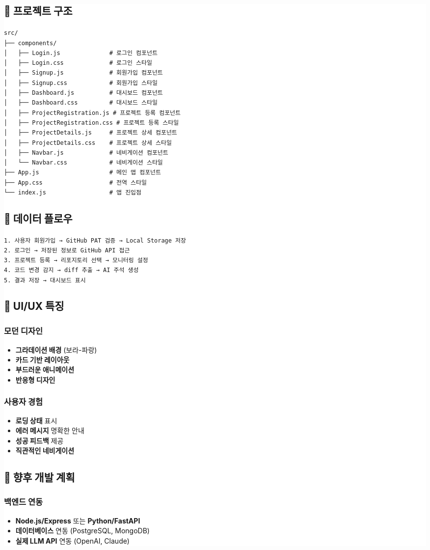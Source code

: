 ## 📁 프로젝트 구조

```
src/
├── components/
│   ├── Login.js              # 로그인 컴포넌트
│   ├── Login.css             # 로그인 스타일
│   ├── Signup.js             # 회원가입 컴포넌트
│   ├── Signup.css            # 회원가입 스타일
│   ├── Dashboard.js          # 대시보드 컴포넌트
│   ├── Dashboard.css         # 대시보드 스타일
│   ├── ProjectRegistration.js # 프로젝트 등록 컴포넌트
│   ├── ProjectRegistration.css # 프로젝트 등록 스타일
│   ├── ProjectDetails.js     # 프로젝트 상세 컴포넌트
│   ├── ProjectDetails.css    # 프로젝트 상세 스타일
│   ├── Navbar.js             # 네비게이션 컴포넌트
│   └── Navbar.css            # 네비게이션 스타일
├── App.js                    # 메인 앱 컴포넌트
├── App.css                   # 전역 스타일
└── index.js                  # 앱 진입점
```

## 🔄 데이터 플로우

```
1. 사용자 회원가입 → GitHub PAT 검증 → Local Storage 저장
2. 로그인 → 저장된 정보로 GitHub API 접근
3. 프로젝트 등록 → 리포지토리 선택 → 모니터링 설정
4. 코드 변경 감지 → diff 추출 → AI 주석 생성
5. 결과 저장 → 대시보드 표시
```

## 🎨 UI/UX 특징

### 모던 디자인
- **그라데이션 배경** (보라-파랑)
- **카드 기반 레이아웃**
- **부드러운 애니메이션**
- **반응형 디자인**

### 사용자 경험
- **로딩 상태** 표시
- **에러 메시지** 명확한 안내
- **성공 피드백** 제공
- **직관적인 네비게이션**

## 🚀 향후 개발 계획

### 백엔드 연동
- **Node.js/Express** 또는 **Python/FastAPI**
- **데이터베이스** 연동 (PostgreSQL, MongoDB)
- **실제 LLM API** 연동 (OpenAI, Claude)
